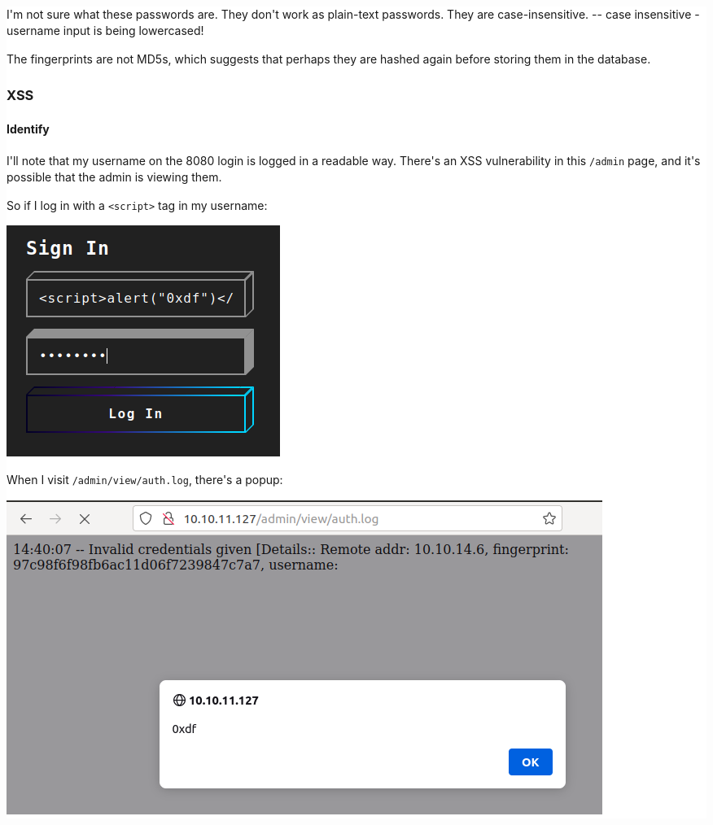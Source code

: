 

I'm not sure what these passwords are. They don't work as plain-text
passwords. They are case-insensitive. -- case insensitive - username
input is being lowercased!

The fingerprints are not MD5s, which suggests that perhaps they are
hashed again before storing them in the database.

### XSS

#### Identify

I'll note that my username on the 8080 login is logged in a readable
way. There's an XSS vulnerability in this `/admin` page, and it's
possible that the admin is viewing them.

So if I log in with a `<script>` tag in my username:

![](/img/image-20211106104106088.png)

When I visit `/admin/view/auth.log`, there's a popup:

![](/img/image-20211106104037358.png)
